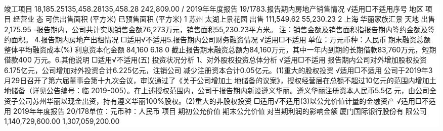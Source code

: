 竣工项目
18,185.25135,458.28135,458.28
242,809.00
/
2019年年度报告
19/1783.报告期内房地产销售情况
√适用□不适用序号
地区
项目
经营业
态
可供出售面积
(平方米)
已预售面积
(平方米)
1
苏州
太湖上景花园
出售
111,549.62
55,230.23
2
上海
华丽家族汇景
天地
出售
2,175.95
-报告期内，公司共计实现销售金额76,273万元，销售面积55,230.23平方米。
注：销售金额及销售面积指报告期内签约金额及签约面积。
4.报告期内房地产出租情况
□适用√不适用5.报告期内公司财务融资情况
√适用□不适用
单位：万元币种：人民币
期末融资总额
整体平均融资成本(%)
利息资本化金额
84,160
6.18
0
截止报告期末融资总额为84,160万元，其中一年内到期的长期借款83,760万元，短期借款400
万元。6.其他说明
□适用√不适用(五)
投资状况分析
1、对外股权投资总体分析
√适用□不适用
报告期内公司对外增加股权投资6.175亿元，公司增加对外投资合计6.225亿元，注销公司
减少注册资本合计0.05亿元。(1)重大的股权投资
√适用□不适用
公司于2019年3月29日召开了第六届董事会第十九次会议，审议通过了《关于公司增加土
地储备的议案》，授权经营层在总额不超过10亿元的范围内增加土地储备（详见公告编号：临
2019-005）。在上述授权范围内，公司于报告期内新设遵义华丽。遵义华丽注册资本人民币5.5亿
元，由公司全资子公司苏州华丽以现金出资，持有遵义华丽100%股权。(2)重大的非股权投资
□适用√不适用(3)以公允价值计量的金融资产
√适用□不适用
2019年年度报告
20/178单位：元币种：人民币
项目
期初公允价值
期末公允价值
对当期利润的影响金额
厦门国际银行股份有
限公司
1,140,729,600.00
1,307,059,200.00